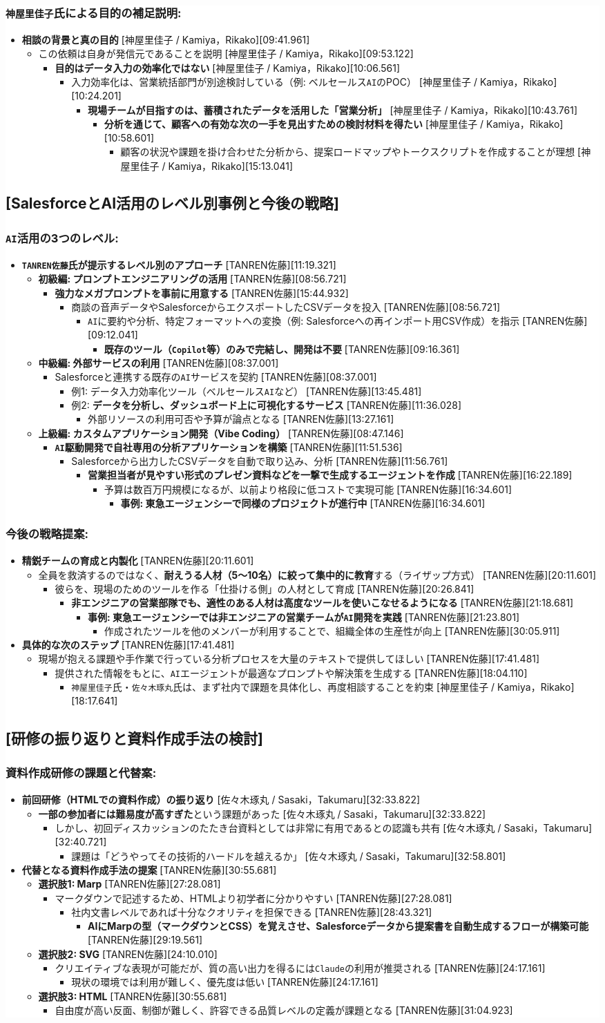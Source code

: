 ### `神屋里佳子`氏による目的の補足説明:

- **相談の背景と真の目的** [神屋里佳子 / Kamiya，Rikako][09:41.961]
    - この依頼は自身が発信元であることを説明 [神屋里佳子 / Kamiya，Rikako][09:53.122]
        - **目的はデータ入力の効率化ではない** [神屋里佳子 / Kamiya，Rikako][10:06.561]
            - 入力効率化は、営業統括部門が別途検討している（例: ベルセールス`AI`のPOC） [神屋里佳子 / Kamiya，Rikako][10:24.201]
                - **現場チームが目指すのは、蓄積されたデータを活用した「営業分析」** [神屋里佳子 / Kamiya，Rikako][10:43.761]
                    - **分析を通じて、顧客への有効な次の一手を見出すための検討材料を得たい** [神屋里佳子 / Kamiya，Rikako][10:58.601]
                        - 顧客の状況や課題を掛け合わせた分析から、提案ロードマップやトークスクリプトを作成することが理想 [神屋里佳子 / Kamiya，Rikako][15:13.041]

## [**SalesforceとAI活用のレベル別事例と今後の戦略**]

### `AI`活用の3つのレベル:

- **`TANREN佐藤`氏が提示するレベル別のアプローチ** [TANREN佐藤][11:19.321]
    - **初級編: プロンプトエンジニアリングの活用** [TANREN佐藤][08:56.721]
        - **強力なメガプロンプトを事前に用意する** [TANREN佐藤][15:44.932]
            - 商談の音声データやSalesforceからエクスポートしたCSVデータを投入 [TANREN佐藤][08:56.721]
                - `AI`に要約や分析、特定フォーマットへの変換（例: Salesforceへの再インポート用CSV作成）を指示 [TANREN佐藤][09:12.041]
                    - **既存のツール（`Copilot`等）のみで完結し、開発は不要** [TANREN佐藤][09:16.361]
    - **中級編: 外部サービスの利用** [TANREN佐藤][08:37.001]
        - Salesforceと連携する既存の`AI`サービスを契約 [TANREN佐藤][08:37.001]
            - 例1: データ入力効率化ツール（ベルセールス`AI`など） [TANREN佐藤][13:45.481]
            - 例2: **データを分析し、ダッシュボード上に可視化するサービス** [TANREN佐藤][11:36.028]
                - 外部リソースの利用可否や予算が論点となる [TANREN佐藤][13:27.161]
    - **上級編: カスタムアプリケーション開発（Vibe Coding）** [TANREN佐藤][08:47.146]
        - **`AI`駆動開発で自社専用の分析アプリケーションを構築** [TANREN佐藤][11:51.536]
            - Salesforceから出力したCSVデータを自動で取り込み、分析 [TANREN佐藤][11:56.761]
                - **営業担当者が見やすい形式のプレゼン資料などを一撃で生成するエージェントを作成** [TANREN佐藤][16:22.189]
                    - 予算は数百万円規模になるが、以前より格段に低コストで実現可能 [TANREN佐藤][16:34.601]
                        - **事例: 東急エージェンシーで同様のプロジェクトが進行中** [TANREN佐藤][16:34.601]

### 今後の戦略提案:

- **精鋭チームの育成と内製化** [TANREN佐藤][20:11.601]
    - 全員を救済するのではなく、**耐えうる人材（5～10名）に絞って集中的に教育**する（ライザップ方式） [TANREN佐藤][20:11.601]
        - 彼らを、現場のためのツールを作る「仕掛ける側」の人材として育成 [TANREN佐藤][20:26.841]
            - **非エンジニアの営業部隊でも、適性のある人材は高度なツールを使いこなせるようになる** [TANREN佐藤][21:18.681]
                - **事例: 東急エージェンシーでは非エンジニアの営業チームが`AI`開発を実践** [TANREN佐藤][21:23.801]
                    - 作成されたツールを他のメンバーが利用することで、組織全体の生産性が向上 [TANREN佐藤][30:05.911]
- **具体的な次のステップ** [TANREN佐藤][17:41.481]
    - 現場が抱える課題や手作業で行っている分析プロセスを大量のテキストで提供してほしい [TANREN佐藤][17:41.481]
        - 提供された情報をもとに、`AI`エージェントが最適なプロンプトや解決策を生成する [TANREN佐藤][18:04.110]
            - `神屋里佳子`氏・`佐々木琢丸`氏は、まず社内で課題を具体化し、再度相談することを約束 [神屋里佳子 / Kamiya，Rikako][18:17.641]

## [**研修の振り返りと資料作成手法の検討**]

### 資料作成研修の課題と代替案:

- **前回研修（HTMLでの資料作成）の振り返り** [佐々木琢丸 / Sasaki，Takumaru][32:33.822]
    - **一部の参加者には難易度が高すぎた**という課題があった [佐々木琢丸 / Sasaki，Takumaru][32:33.822]
        - しかし、初回ディスカッションのたたき台資料としては非常に有用であるとの認識も共有 [佐々木琢丸 / Sasaki，Takumaru][32:40.721]
            - 課題は「どうやってその技術的ハードルを越えるか」 [佐々木琢丸 / Sasaki，Takumaru][32:58.801]
- **代替となる資料作成手法の提案** [TANREN佐藤][30:55.681]
    - **選択肢1: Marp** [TANREN佐藤][27:28.081]
        - マークダウンで記述するため、HTMLより初学者に分かりやすい [TANREN佐藤][27:28.081]
            - 社内文書レベルであれば十分なクオリティを担保できる [TANREN佐藤][28:43.321]
                - **AIにMarpの型（マークダウンとCSS）を覚えさせ、Salesforceデータから提案書を自動生成するフローが構築可能** [TANREN佐藤][29:19.561]
    - **選択肢2: SVG** [TANREN佐藤][24:10.010]
        - クリエイティブな表現が可能だが、質の高い出力を得るには`Claude`の利用が推奨される [TANREN佐藤][24:17.161]
            - 現状の環境では利用が難しく、優先度は低い [TANREN佐藤][24:17.161]
    - **選択肢3: HTML** [TANREN佐藤][30:55.681]
        - 自由度が高い反面、制御が難しく、許容できる品質レベルの定義が課題となる [TANREN佐藤][31:04.923]